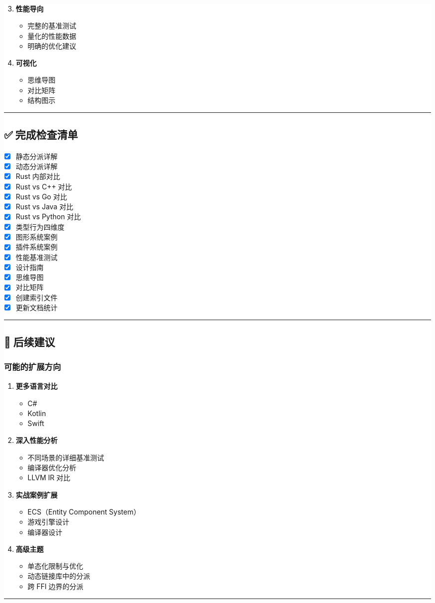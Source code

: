 3. **性能导向**
   - 完整的基准测试
   - 量化的性能数据
   - 明确的优化建议

4. **可视化**
   - 思维导图
   - 对比矩阵
   - 结构图示

---

## ✅ 完成检查清单

- [x] 静态分派详解
- [x] 动态分派详解
- [x] Rust 内部对比
- [x] Rust vs C++ 对比
- [x] Rust vs Go 对比
- [x] Rust vs Java 对比
- [x] Rust vs Python 对比
- [x] 类型行为四维度
- [x] 图形系统案例
- [x] 插件系统案例
- [x] 性能基准测试
- [x] 设计指南
- [x] 思维导图
- [x] 对比矩阵
- [x] 创建索引文件
- [x] 更新文档统计

---

## 🚀 后续建议

### 可能的扩展方向

1. **更多语言对比**
   - C#
   - Kotlin
   - Swift

2. **深入性能分析**
   - 不同场景的详细基准测试
   - 编译器优化分析
   - LLVM IR 对比

3. **实战案例扩展**
   - ECS（Entity Component System）
   - 游戏引擎设计
   - 编译器设计

4. **高级主题**
   - 单态化限制与优化
   - 动态链接库中的分派
   - 跨 FFI 边界的分派

---